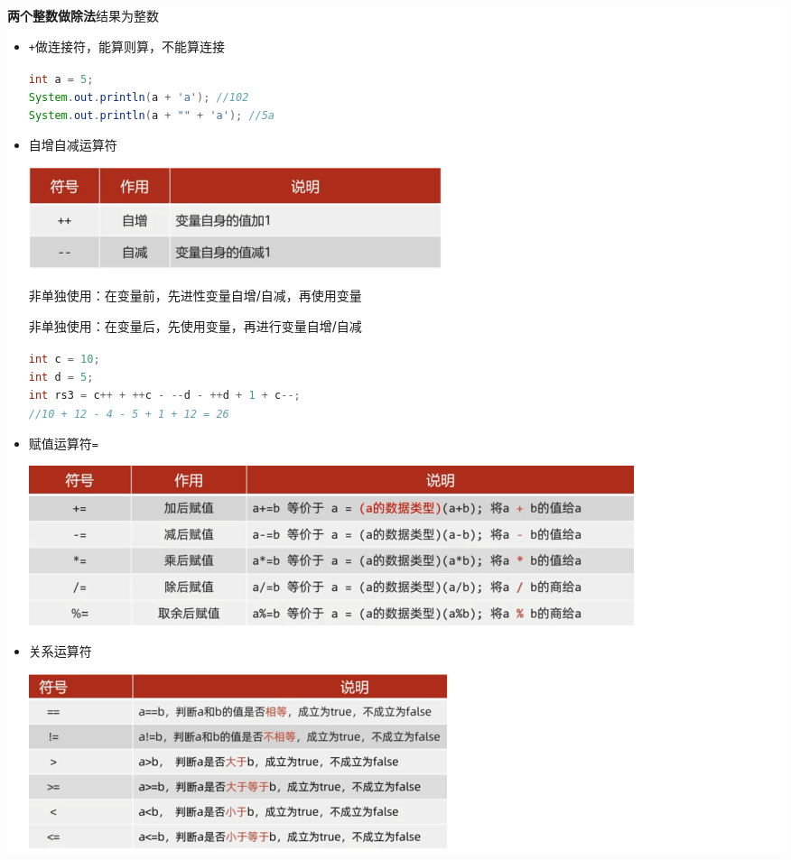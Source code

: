 **两个整数做除法**结果为整数

* `+`做连接符，能算则算，不能算连接

  ```java
  int a = 5;
  System.out.println(a + 'a'); //102
  System.out.println(a + "" + 'a'); //5a
  ```

* 自增自减运算符

  ![](img/java_base_image/8.png)

  非单独使用：在变量前，先进性变量自增/自减，再使用变量

  非单独使用：在变量后，先使用变量，再进行变量自增/自减

  ```java
  int c = 10;
  int d = 5;
  int rs3 = c++ + ++c - --d - ++d + 1 + c--;
  //10 + 12 - 4 - 5 + 1 + 12 = 26
  ```
  
* 赋值运算符`=`

  ![](img/java_base_image/9.png)

* 关系运算符

  ![](img/java_base_image/10.png)
